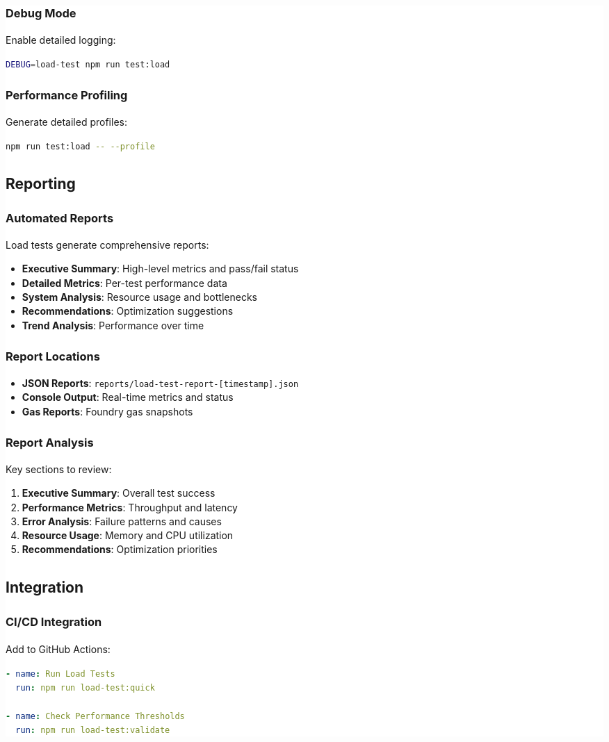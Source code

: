 ### Debug Mode

Enable detailed logging:

```bash
DEBUG=load-test npm run test:load
```

### Performance Profiling

Generate detailed profiles:

```bash
npm run test:load -- --profile
```

## Reporting

### Automated Reports

Load tests generate comprehensive reports:

- **Executive Summary**: High-level metrics and pass/fail status
- **Detailed Metrics**: Per-test performance data
- **System Analysis**: Resource usage and bottlenecks
- **Recommendations**: Optimization suggestions
- **Trend Analysis**: Performance over time

### Report Locations

- **JSON Reports**: `reports/load-test-report-[timestamp].json`
- **Console Output**: Real-time metrics and status
- **Gas Reports**: Foundry gas snapshots

### Report Analysis

Key sections to review:

1. **Executive Summary**: Overall test success
2. **Performance Metrics**: Throughput and latency
3. **Error Analysis**: Failure patterns and causes
4. **Resource Usage**: Memory and CPU utilization
5. **Recommendations**: Optimization priorities

## Integration

### CI/CD Integration

Add to GitHub Actions:

```yaml
- name: Run Load Tests
  run: npm run load-test:quick
  
- name: Check Performance Thresholds
  run: npm run load-test:validate
```
